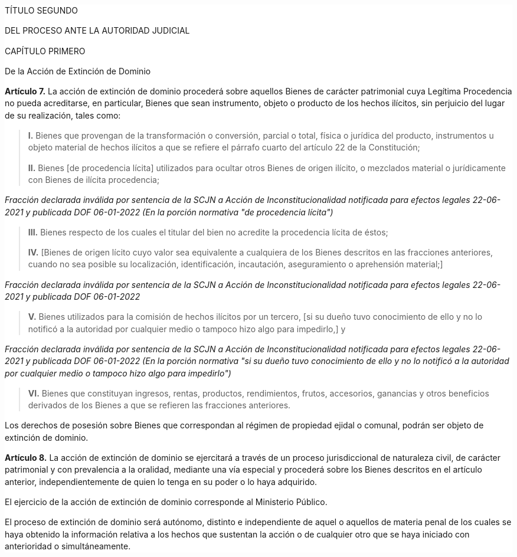 TÍTULO SEGUNDO

DEL PROCESO ANTE LA AUTORIDAD JUDICIAL

CAPÍTULO PRIMERO

De la Acción de Extinción de Dominio

**Artículo 7.** La acción de extinción de dominio procederá sobre aquellos Bienes de carácter patrimonial cuya Legítima Procedencia no pueda acreditarse, en particular, Bienes que sean instrumento, objeto o producto de los hechos ilícitos, sin perjuicio del lugar de su realización, tales como:

> **I.** Bienes que provengan de la transformación o conversión, parcial o total, física o jurídica del producto, instrumentos u objeto material de hechos ilícitos a que se refiere el párrafo cuarto del artículo 22 de la Constitución;
>
> **II.** Bienes \[de procedencia lícita\] utilizados para ocultar otros Bienes de origen ilícito, o mezclados material o jurídicamente con Bienes de ilícita procedencia;

*Fracción declarada inválida por sentencia de la SCJN a Acción de Inconstitucionalidad notificada para efectos legales 22-06-2021 y publicada DOF 06-01-2022 (En la porción normativa "de procedencia lícita")*

> **III.** Bienes respecto de los cuales el titular del bien no acredite la procedencia lícita de éstos;
>
> **IV.** \[Bienes de origen lícito cuyo valor sea equivalente a cualquiera de los Bienes descritos en las fracciones anteriores, cuando no sea posible su localización, identificación, incautación, aseguramiento o aprehensión material;\]

*Fracción declarada inválida por sentencia de la SCJN a Acción de Inconstitucionalidad notificada para efectos legales 22-06-2021 y publicada DOF 06-01-2022*

> **V.** Bienes utilizados para la comisión de hechos ilícitos por un tercero, \[si su dueño tuvo conocimiento de ello y no lo notificó a la autoridad por cualquier medio o tampoco hizo algo para impedirlo,\] y

*Fracción declarada inválida por sentencia de la SCJN a Acción de Inconstitucionalidad notificada para efectos legales 22-06-2021 y publicada DOF 06-01-2022 (En la porción normativa "si su dueño tuvo conocimiento de ello y no lo notificó a la autoridad por cualquier medio o tampoco hizo algo para impedirlo")*

> **VI.** Bienes que constituyan ingresos, rentas, productos, rendimientos, frutos, accesorios, ganancias y otros beneficios derivados de los Bienes a que se refieren las fracciones anteriores.

Los derechos de posesión sobre Bienes que correspondan al régimen de propiedad ejidal o comunal, podrán ser objeto de extinción de dominio.

**Artículo 8.** La acción de extinción de dominio se ejercitará a través de un proceso jurisdiccional de naturaleza civil, de carácter patrimonial y con prevalencia a la oralidad, mediante una vía especial y procederá sobre los Bienes descritos en el artículo anterior, independientemente de quien lo tenga en su poder o lo haya adquirido.

El ejercicio de la acción de extinción de dominio corresponde al Ministerio Público.

El proceso de extinción de dominio será autónomo, distinto e independiente de aquel o aquellos de materia penal de los cuales se haya obtenido la información relativa a los hechos que sustentan la acción o de cualquier otro que se haya iniciado con anterioridad o simultáneamente.
